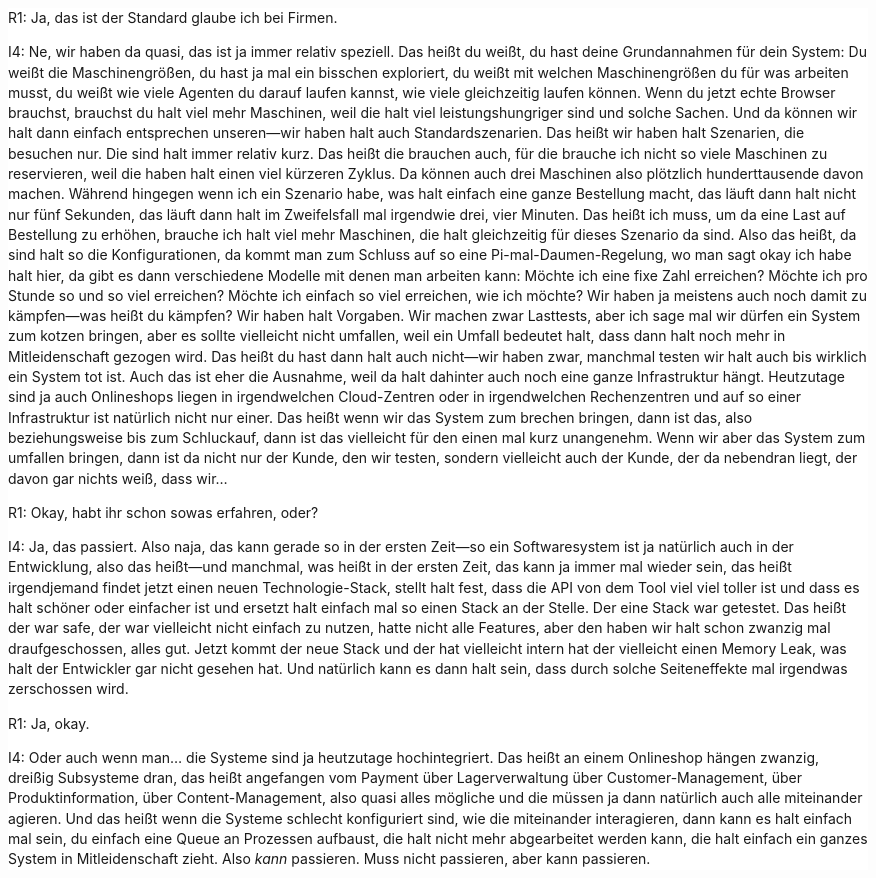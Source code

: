 R1: Ja, das ist der Standard glaube ich bei Firmen.

I4: Ne, wir haben da quasi, das ist ja immer relativ speziell. Das heißt du weißt, du hast deine Grundannahmen für dein System: Du weißt die Maschinengrößen, du hast ja mal ein bisschen exploriert, du weißt mit welchen Maschinengrößen du für was arbeiten musst, du weißt wie viele Agenten du darauf laufen kannst, wie viele gleichzeitig laufen können. Wenn du jetzt echte Browser brauchst, brauchst du halt viel mehr Maschinen, weil die halt viel leistungshungriger sind und solche Sachen. Und da können wir halt dann einfach entsprechen unseren—wir haben halt auch Standardszenarien. Das heißt wir haben halt Szenarien, die besuchen nur. Die sind halt immer relativ kurz. Das heißt die brauchen auch, für die brauche ich nicht so viele Maschinen zu reservieren, weil die haben halt einen viel kürzeren Zyklus. Da können auch drei Maschinen also plötzlich hunderttausende davon machen. Während hingegen wenn ich ein Szenario habe, was halt einfach eine ganze Bestellung macht, das läuft dann halt nicht nur fünf Sekunden, das läuft dann halt im Zweifelsfall mal irgendwie drei, vier Minuten. Das heißt ich muss, um da eine Last auf Bestellung zu erhöhen, brauche ich halt viel mehr Maschinen, die halt gleichzeitig für dieses Szenario da sind. Also das heißt, da sind halt so die Konfigurationen, da kommt man zum Schluss auf so eine Pi-mal-Daumen-Regelung, wo man sagt okay ich habe halt hier, da gibt es dann verschiedene Modelle mit denen man arbeiten kann: Möchte ich eine fixe Zahl erreichen? Möchte ich pro Stunde so und so viel erreichen? Möchte ich einfach so viel erreichen, wie ich möchte? Wir haben ja meistens auch noch damit zu kämpfen—was heißt du kämpfen? Wir haben halt Vorgaben. Wir machen zwar Lasttests, aber ich sage mal wir dürfen ein System zum kotzen bringen, aber es sollte vielleicht nicht umfallen, weil ein Umfall bedeutet halt, dass dann halt noch mehr in Mitleidenschaft gezogen wird. Das heißt du hast dann halt auch nicht—wir haben zwar, manchmal testen wir halt auch bis wirklich ein System tot ist. Auch das ist eher die Ausnahme, weil da halt dahinter auch noch eine ganze Infrastruktur hängt. Heutzutage sind ja auch Onlineshops liegen in irgendwelchen Cloud-Zentren oder in irgendwelchen Rechenzentren und auf so einer Infrastruktur ist natürlich nicht nur einer. Das heißt wenn wir das System zum brechen bringen, dann ist das, also beziehungsweise bis zum Schluckauf, dann ist das vielleicht für den einen mal kurz unangenehm. Wenn wir aber das System zum umfallen bringen, dann ist da nicht nur der Kunde, den wir testen, sondern vielleicht auch der Kunde, der da nebendran liegt, der davon gar nichts weiß, dass wir…

R1: Okay, habt ihr schon sowas erfahren, oder?

I4: Ja, das passiert. Also naja, das kann gerade so in der ersten Zeit—so ein Softwaresystem ist ja natürlich auch in der Entwicklung, also das heißt—und manchmal, was heißt in der ersten Zeit, das kann ja immer mal wieder sein, das heißt irgendjemand findet jetzt einen neuen Technologie-Stack, stellt halt fest, dass die API von dem Tool viel viel toller ist und dass es halt schöner oder einfacher ist und ersetzt halt einfach mal so einen Stack an der Stelle. Der eine Stack war getestet. Das heißt der war safe, der war vielleicht nicht einfach zu nutzen, hatte nicht alle Features, aber den haben wir halt schon zwanzig mal draufgeschossen, alles gut. Jetzt kommt der neue Stack und der hat vielleicht intern hat der vielleicht einen Memory Leak, was halt der Entwickler gar nicht gesehen hat. Und natürlich kann es dann halt sein, dass durch solche Seiteneffekte mal irgendwas zerschossen wird.

R1: Ja, okay.

I4: Oder auch wenn man… die Systeme sind ja heutzutage hochintegriert. Das heißt an einem Onlineshop hängen zwanzig, dreißig Subsysteme dran, das heißt angefangen vom Payment über Lagerverwaltung über Customer-Management, über Produktinformation, über Content-Management, also quasi alles mögliche und die müssen ja dann natürlich auch alle miteinander agieren. Und das heißt wenn die Systeme schlecht konfiguriert sind, wie die miteinander interagieren, dann kann es halt einfach mal sein, du einfach eine Queue an Prozessen aufbaust, die halt nicht mehr abgearbeitet werden kann, die halt einfach ein ganzes System in Mitleidenschaft zieht. Also _kann_ passieren. Muss nicht passieren, aber kann passieren.
